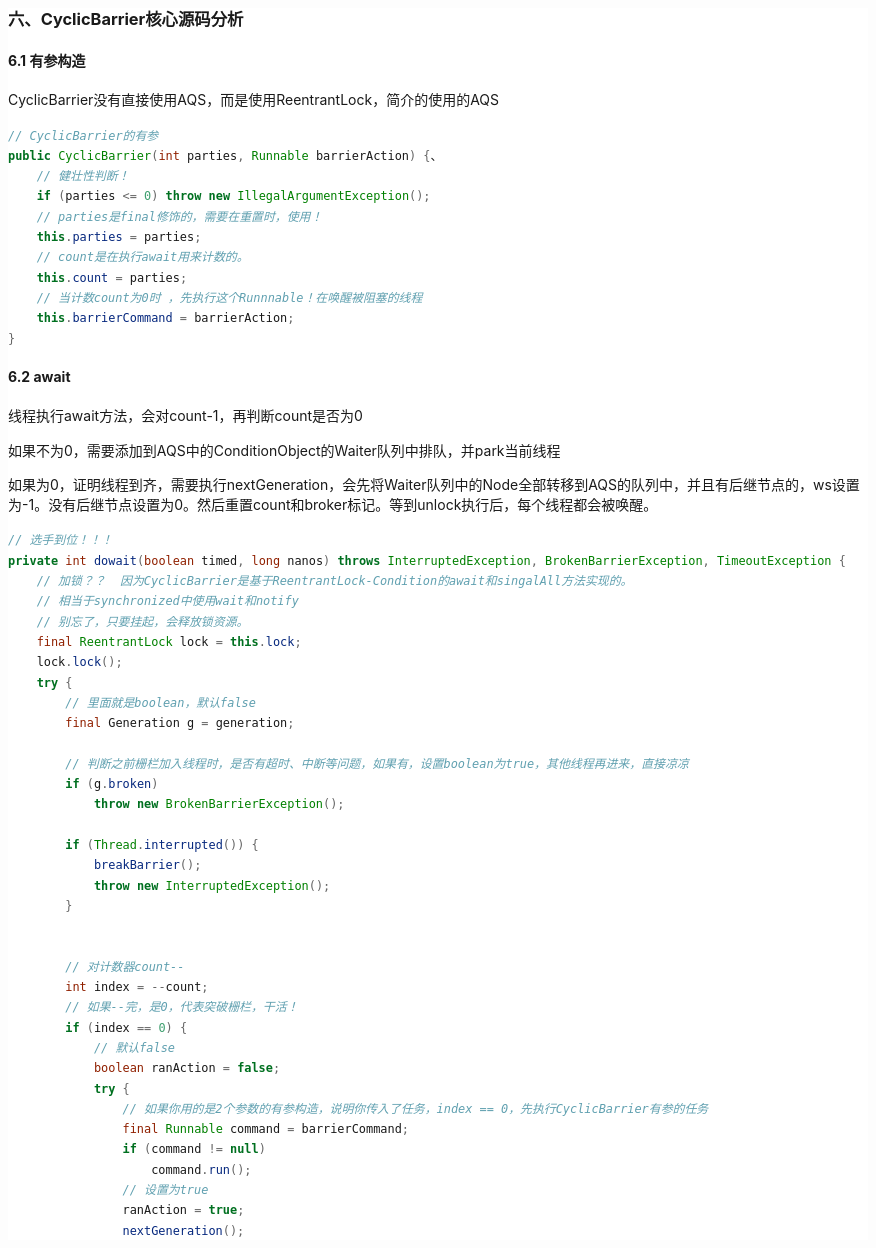 ### 六、CyclicBarrier核心源码分析

#### 6.1 有参构造

CyclicBarrier没有直接使用AQS，而是使用ReentrantLock，简介的使用的AQS

```java
// CyclicBarrier的有参
public CyclicBarrier(int parties, Runnable barrierAction) {、
    // 健壮性判断！
    if (parties <= 0) throw new IllegalArgumentException();
    // parties是final修饰的，需要在重置时，使用！
    this.parties = parties;
    // count是在执行await用来计数的。
    this.count = parties;
    // 当计数count为0时 ，先执行这个Runnnable！在唤醒被阻塞的线程
    this.barrierCommand = barrierAction;
}
```

#### 6.2 await

线程执行await方法，会对count-1，再判断count是否为0

如果不为0，需要添加到AQS中的ConditionObject的Waiter队列中排队，并park当前线程

如果为0，证明线程到齐，需要执行nextGeneration，会先将Waiter队列中的Node全部转移到AQS的队列中，并且有后继节点的，ws设置为-1。没有后继节点设置为0。然后重置count和broker标记。等到unlock执行后，每个线程都会被唤醒。

```java
// 选手到位！！！
private int dowait(boolean timed, long nanos) throws InterruptedException, BrokenBarrierException, TimeoutException {
    // 加锁？？  因为CyclicBarrier是基于ReentrantLock-Condition的await和singalAll方法实现的。
    // 相当于synchronized中使用wait和notify
    // 别忘了，只要挂起，会释放锁资源。
    final ReentrantLock lock = this.lock;
    lock.lock();
    try {
        // 里面就是boolean，默认false
        final Generation g = generation;

        // 判断之前栅栏加入线程时，是否有超时、中断等问题，如果有，设置boolean为true，其他线程再进来，直接凉凉
        if (g.broken)
            throw new BrokenBarrierException();

        if (Thread.interrupted()) {
            breakBarrier();
            throw new InterruptedException();
        }


        // 对计数器count--
        int index = --count;
        // 如果--完，是0，代表突破栅栏，干活！
        if (index == 0) {  
            // 默认false
            boolean ranAction = false;
            try {
                // 如果你用的是2个参数的有参构造，说明你传入了任务，index == 0，先执行CyclicBarrier有参的任务
                final Runnable command = barrierCommand;
                if (command != null)
                    command.run();
                // 设置为true
                ranAction = true;
                nextGeneration();
```